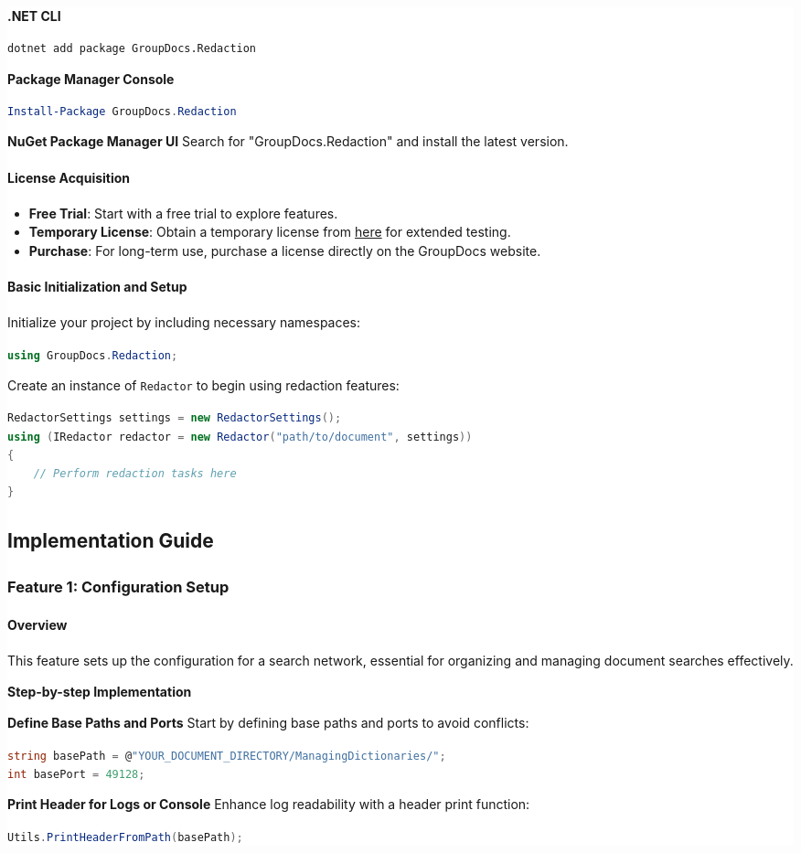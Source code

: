 **.NET CLI**
```bash
dotnet add package GroupDocs.Redaction
```

**Package Manager Console**
```powershell
Install-Package GroupDocs.Redaction
```

**NuGet Package Manager UI**
Search for "GroupDocs.Redaction" and install the latest version.

#### License Acquisition
- **Free Trial**: Start with a free trial to explore features.
- **Temporary License**: Obtain a temporary license from [here](https://purchase.groupdocs.com/temporary-license/) for extended testing.
- **Purchase**: For long-term use, purchase a license directly on the GroupDocs website.

#### Basic Initialization and Setup
Initialize your project by including necessary namespaces:
```csharp
using GroupDocs.Redaction;
```
Create an instance of `Redactor` to begin using redaction features:
```csharp
RedactorSettings settings = new RedactorSettings();
using (IRedactor redactor = new Redactor("path/to/document", settings))
{
    // Perform redaction tasks here
}
```
## Implementation Guide

### Feature 1: Configuration Setup

#### Overview
This feature sets up the configuration for a search network, essential for organizing and managing document searches effectively.

**Step-by-step Implementation**

**Define Base Paths and Ports**
Start by defining base paths and ports to avoid conflicts:
```csharp
string basePath = @"YOUR_DOCUMENT_DIRECTORY/ManagingDictionaries/";
int basePort = 49128;
```

**Print Header for Logs or Console**
Enhance log readability with a header print function:
```csharp
Utils.PrintHeaderFromPath(basePath);
```
